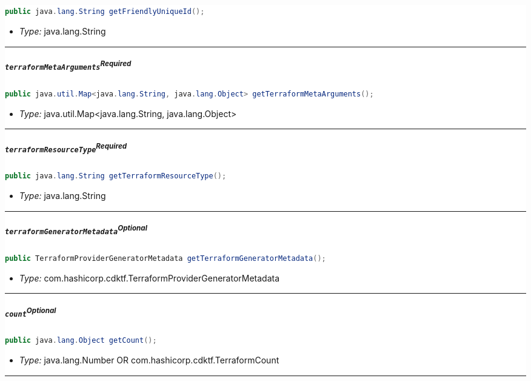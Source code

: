 ```java
public java.lang.String getFriendlyUniqueId();
```

- *Type:* java.lang.String

---

##### `terraformMetaArguments`<sup>Required</sup> <a name="terraformMetaArguments" id="@skeptools/provider-zenduty.dataZendutySchedules.DataZendutySchedules.property.terraformMetaArguments"></a>

```java
public java.util.Map<java.lang.String, java.lang.Object> getTerraformMetaArguments();
```

- *Type:* java.util.Map<java.lang.String, java.lang.Object>

---

##### `terraformResourceType`<sup>Required</sup> <a name="terraformResourceType" id="@skeptools/provider-zenduty.dataZendutySchedules.DataZendutySchedules.property.terraformResourceType"></a>

```java
public java.lang.String getTerraformResourceType();
```

- *Type:* java.lang.String

---

##### `terraformGeneratorMetadata`<sup>Optional</sup> <a name="terraformGeneratorMetadata" id="@skeptools/provider-zenduty.dataZendutySchedules.DataZendutySchedules.property.terraformGeneratorMetadata"></a>

```java
public TerraformProviderGeneratorMetadata getTerraformGeneratorMetadata();
```

- *Type:* com.hashicorp.cdktf.TerraformProviderGeneratorMetadata

---

##### `count`<sup>Optional</sup> <a name="count" id="@skeptools/provider-zenduty.dataZendutySchedules.DataZendutySchedules.property.count"></a>

```java
public java.lang.Object getCount();
```

- *Type:* java.lang.Number OR com.hashicorp.cdktf.TerraformCount

---
